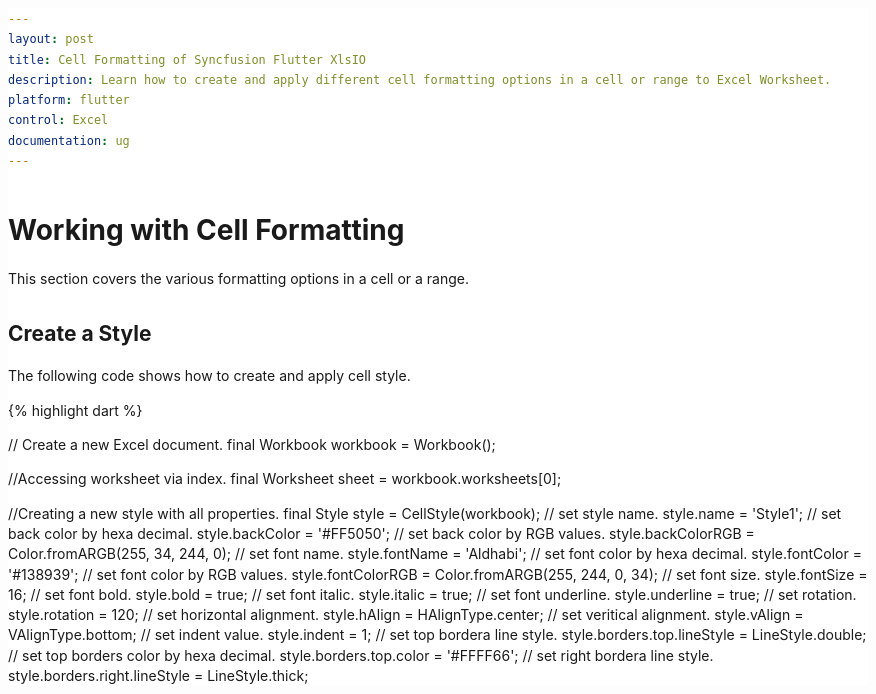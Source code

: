 ```yaml
---
layout: post
title: Cell Formatting of Syncfusion Flutter XlsIO
description: Learn how to create and apply different cell formatting options in a cell or range to Excel Worksheet.
platform: flutter
control: Excel
documentation: ug
---
```


# Working with Cell Formatting

This section covers the various formatting options in a cell or a range.

## Create a Style

The following code shows how to create and apply cell style.

{% highlight dart %}

// Create a new Excel document.
final Workbook workbook = Workbook();

//Accessing worksheet via index.
final Worksheet sheet = workbook.worksheets[0];

//Creating a new style with all properties.
final Style style = CellStyle(workbook);
// set style name.
style.name = 'Style1';
// set back color by hexa decimal.
style.backColor = '#FF5050';
// set back color by RGB values.
style.backColorRGB = Color.fromARGB(255, 34, 244, 0);
// set font name.
style.fontName = 'Aldhabi';
// set font color by hexa decimal.
style.fontColor = '#138939';
// set font color by RGB values.
style.fontColorRGB = Color.fromARGB(255, 244, 0, 34);
// set font size.
style.fontSize = 16;
// set font bold.
style.bold = true;
// set font italic.
style.italic = true;
// set font underline.
style.underline = true;
// set rotation.
style.rotation = 120;
// set horizontal alignment.
style.hAlign = HAlignType.center;
// set veritical alignment.
style.vAlign = VAlignType.bottom;
// set indent value.
style.indent = 1;
// set top bordera line style.
style.borders.top.lineStyle = LineStyle.double;
// set top borders color by hexa decimal.
style.borders.top.color = '#FFFF66';
// set right bordera line style.
style.borders.right.lineStyle = LineStyle.thick;